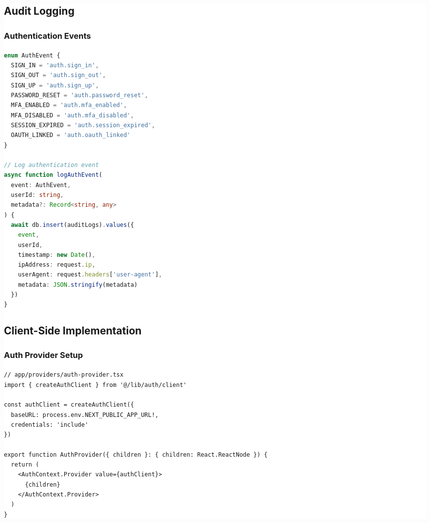 ## Audit Logging

### Authentication Events
```typescript
enum AuthEvent {
  SIGN_IN = 'auth.sign_in',
  SIGN_OUT = 'auth.sign_out',
  SIGN_UP = 'auth.sign_up',
  PASSWORD_RESET = 'auth.password_reset',
  MFA_ENABLED = 'auth.mfa_enabled',
  MFA_DISABLED = 'auth.mfa_disabled',
  SESSION_EXPIRED = 'auth.session_expired',
  OAUTH_LINKED = 'auth.oauth_linked'
}

// Log authentication event
async function logAuthEvent(
  event: AuthEvent,
  userId: string,
  metadata?: Record<string, any>
) {
  await db.insert(auditLogs).values({
    event,
    userId,
    timestamp: new Date(),
    ipAddress: request.ip,
    userAgent: request.headers['user-agent'],
    metadata: JSON.stringify(metadata)
  })
}
```

## Client-Side Implementation

### Auth Provider Setup
```tsx
// app/providers/auth-provider.tsx
import { createAuthClient } from '@/lib/auth/client'

const authClient = createAuthClient({
  baseURL: process.env.NEXT_PUBLIC_APP_URL!,
  credentials: 'include'
})

export function AuthProvider({ children }: { children: React.ReactNode }) {
  return (
    <AuthContext.Provider value={authClient}>
      {children}
    </AuthContext.Provider>
  )
}
```
